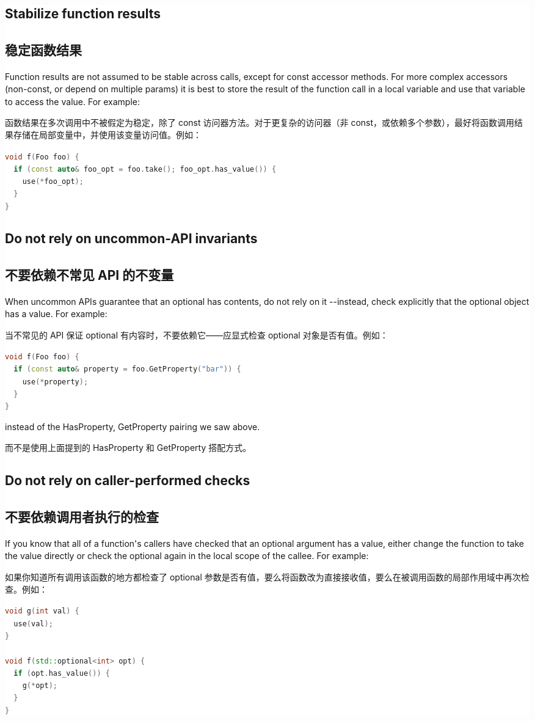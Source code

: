 ## Stabilize function results

## 稳定函数结果

Function results are not assumed to be stable across calls, except for const accessor methods. For more complex accessors (non-const, or depend on multiple params) it is best to store the result of the function call in a local variable and use that variable to access the value. For example:

函数结果在多次调用中不被假定为稳定，除了 const 访问器方法。对于更复杂的访问器（非 const，或依赖多个参数），最好将函数调用结果存储在局部变量中，并使用该变量访问值。例如：

```c++
void f(Foo foo) {
  if (const auto& foo_opt = foo.take(); foo_opt.has_value()) {
    use(*foo_opt);
  }
}
```

## Do not rely on uncommon-API invariants

## 不要依赖不常见 API 的不变量

When uncommon APIs guarantee that an optional has contents, do not rely on it --instead, check explicitly that the optional object has a value. For example:

当不常见的 API 保证 optional 有内容时，不要依赖它——应显式检查 optional 对象是否有值。例如：

```c++
void f(Foo foo) {
  if (const auto& property = foo.GetProperty("bar")) {
    use(*property);
  }
}
```

instead of the HasProperty, GetProperty pairing we saw above.

而不是使用上面提到的 HasProperty 和 GetProperty 搭配方式。

## Do not rely on caller-performed checks

## 不要依赖调用者执行的检查

If you know that all of a function's callers have checked that an optional argument has a value, either change the function to take the value directly or check the optional again in the local scope of the callee. For example:

如果你知道所有调用该函数的地方都检查了 optional 参数是否有值，要么将函数改为直接接收值，要么在被调用函数的局部作用域中再次检查。例如：

```c++
void g(int val) {
  use(val);
}

void f(std::optional<int> opt) {
  if (opt.has_value()) {
    g(*opt);
  }
}
```
